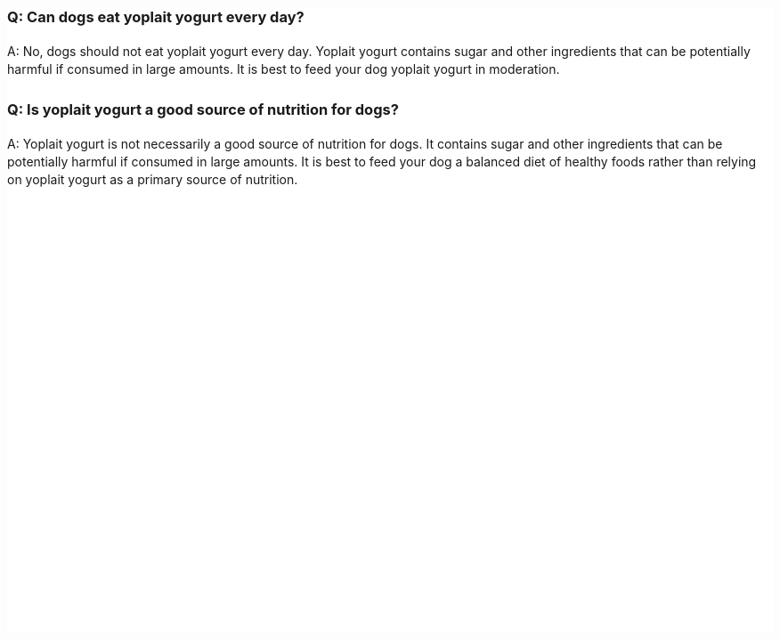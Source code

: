 <h3>Q: Can dogs eat yoplait yogurt every day?</h3>
<p>A: No, dogs should not eat yoplait yogurt every day. Yoplait yogurt contains sugar and other ingredients that can be potentially harmful if consumed in large amounts. It is best to feed your dog yoplait yogurt in moderation.</p>

<h3>Q: Is yoplait yogurt a good source of nutrition for dogs?</h3>
<p>A: Yoplait yogurt is not necessarily a good source of nutrition for dogs. It contains sugar and other ingredients that can be potentially harmful if consumed in large amounts. It is best to feed your dog a balanced diet of healthy foods rather than relying on yoplait yogurt as a primary source of nutrition.</p>

<div style="position: relative; padding-bottom: 56.25%; overflow: hidden"><iframe src="https://www.youtube.com/embed/ADDyoZ8r_W8" frameborder="0" allow="accelerometer; autoplay; clipboard-write; encrypted-media; gyroscope; picture-in-picture; web-share" allowfullscreen style="position: absolute; top: 0; left: 0; width: 100%; height: 100%;"></iframe>
</div>